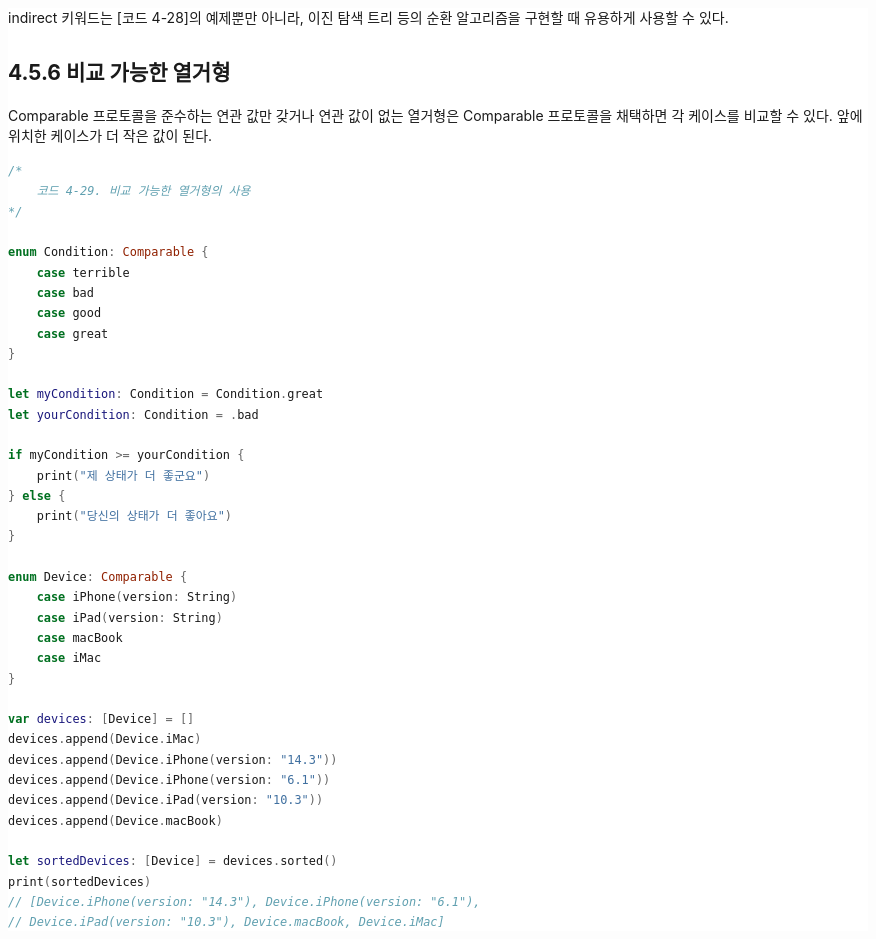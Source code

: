  indirect 키워드는 [코드 4-28]의 예제뿐만 아니라, 이진 탐색 트리 등의 순환 알고리즘을 구현할 때 유용하게 사용할 수 있다.

## 4.5.6 비교 가능한 열거형

 Comparable 프로토콜을 준수하는 연관 값만 갖거나 연관 값이 없는 열거형은 Comparable 프로토콜을 채택하면 각 케이스를 비교할 수 있다. 앞에 위치한 케이스가 더 작은 값이 된다.

```swift
/*
	코드 4-29. 비교 가능한 열거형의 사용
*/

enum Condition: Comparable {
    case terrible
    case bad
    case good
    case great
}

let myCondition: Condition = Condition.great
let yourCondition: Condition = .bad

if myCondition >= yourCondition {
    print("제 상태가 더 좋군요")
} else {
    print("당신의 상태가 더 좋아요")
}

enum Device: Comparable {
    case iPhone(version: String)
    case iPad(version: String)
    case macBook
    case iMac
}

var devices: [Device] = []
devices.append(Device.iMac)
devices.append(Device.iPhone(version: "14.3"))
devices.append(Device.iPhone(version: "6.1"))
devices.append(Device.iPad(version: "10.3"))
devices.append(Device.macBook)

let sortedDevices: [Device] = devices.sorted()
print(sortedDevices)
// [Device.iPhone(version: "14.3"), Device.iPhone(version: "6.1"),
// Device.iPad(version: "10.3"), Device.macBook, Device.iMac]
```